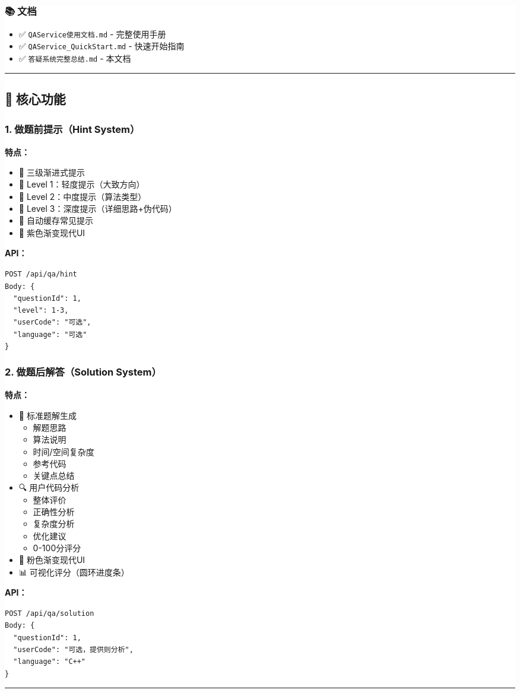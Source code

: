 ### 📚 文档

- ✅ `QAService使用文档.md` - 完整使用手册
- ✅ `QAService_QuickStart.md` - 快速开始指南
- ✅ `答疑系统完整总结.md` - 本文档

---

## 🎯 核心功能

### 1. 做题前提示（Hint System）

**特点：**
- 🎯 三级渐进式提示
- 📝 Level 1：轻度提示（大致方向）
- 📝 Level 2：中度提示（算法类型）
- 📝 Level 3：深度提示（详细思路+伪代码）
- 💾 自动缓存常见提示
- 🎨 紫色渐变现代UI

**API：**
```
POST /api/qa/hint
Body: {
  "questionId": 1,
  "level": 1-3,
  "userCode": "可选",
  "language": "可选"
}
```

### 2. 做题后解答（Solution System）

**特点：**
- 📖 标准题解生成
  - 解题思路
  - 算法说明
  - 时间/空间复杂度
  - 参考代码
  - 关键点总结
- 🔍 用户代码分析
  - 整体评价
  - 正确性分析
  - 复杂度分析
  - 优化建议
  - 0-100分评分
- 🎨 粉色渐变现代UI
- 📊 可视化评分（圆环进度条）

**API：**
```
POST /api/qa/solution
Body: {
  "questionId": 1,
  "userCode": "可选，提供则分析",
  "language": "C++"
}
```

---